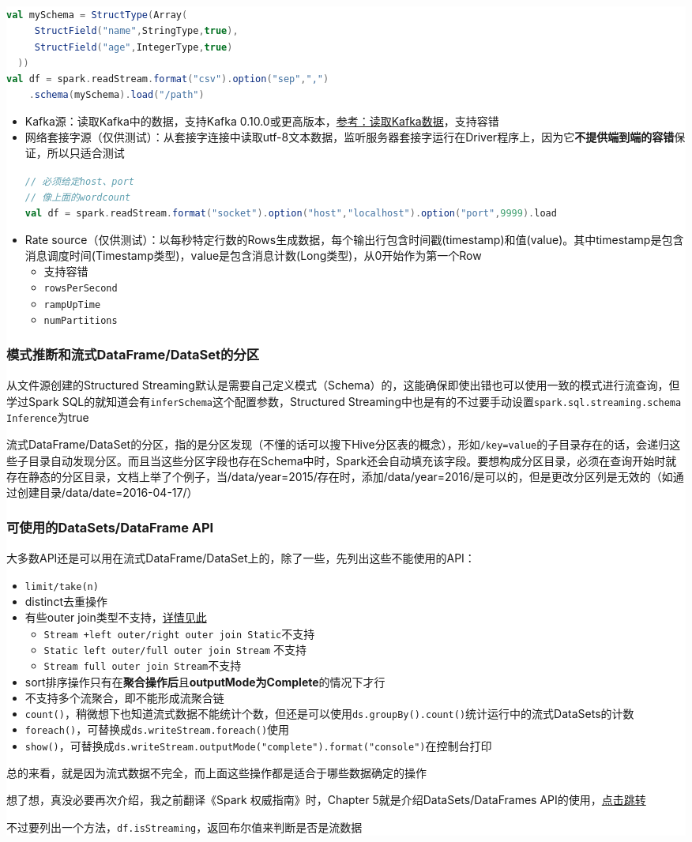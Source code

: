   ```scala
  val mySchema = StructType(Array(
       StructField("name",StringType,true),
       StructField("age",IntegerType,true)
    ))
  val df = spark.readStream.format("csv").option("sep",",")
      .schema(mySchema).load("/path")
  ```
  
- Kafka源：读取Kafka中的数据，支持Kafka 0.10.0或更高版本，[参考：读取Kafka数据](https://spark.apache.org/docs/2.4.0/structured-streaming-kafka-integration.html)，支持容错
- 网络套接字源（仅供测试）：从套接字连接中读取utf-8文本数据，监听服务器套接字运行在Driver程序上，因为它**不提供端到端的容错**保证，所以只适合测试
  ```scala
  // 必须给定host、port
  // 像上面的wordcount
  val df = spark.readStream.format("socket").option("host","localhost").option("port",9999).load
  ```
- Rate source（仅供测试）：以每秒特定行数的Rows生成数据，每个输出行包含时间戳(timestamp)和值(value)。其中timestamp是包含消息调度时间(Timestamp类型)，value是包含消息计数(Long类型)，从0开始作为第一个Row
  - 支持容错
  - `rowsPerSecond`
  - `rampUpTime`
  - `numPartitions`

### 模式推断和流式DataFrame/DataSet的分区
从文件源创建的Structured Streaming默认是需要自己定义模式（Schema）的，这能确保即使出错也可以使用一致的模式进行流查询，但学过Spark SQL的就知道会有`inferSchema`这个配置参数，Structured Streaming中也是有的不过要手动设置`spark.sql.streaming.schemaInference`为true

流式DataFrame/DataSet的分区，指的是分区发现（不懂的话可以搜下Hive分区表的概念），形如`/key=value`的子目录存在的话，会递归这些子目录自动发现分区。而且当这些分区字段也存在Schema中时，Spark还会自动填充该字段。要想构成分区目录，必须在查询开始时就存在静态的分区目录，文档上举了个例子，当/data/year=2015/存在时，添加/data/year=2016/是可以的，但是更改分区列是无效的（如通过创建目录/data/date=2016-04-17/）

### 可使用的DataSets/DataFrame API
大多数API还是可以用在流式DataFrame/DataSet上的，除了一些，先列出这些不能使用的API：
- `limit/take(n)`
- distinct去重操作
- 有些outer join类型不支持，[详情见此](https://spark.apache.org/docs/2.4.0/structured-streaming-programming-guide.html#support-matrix-for-joins-in-streaming-queries)
  - `Stream +left outer/right outer join Static`不支持
  - `Static left outer/full outer join Stream` 不支持
  - `Stream full outer join Stream`不支持
- sort排序操作只有在**聚合操作后**且**outputMode为Complete**的情况下才行
- 不支持多个流聚合，即不能形成流聚合链
- `count()`，稍微想下也知道流式数据不能统计个数，但还是可以使用`ds.groupBy().count()`统计运行中的流式DataSets的计数
- `foreach()`，可替换成`ds.writeStream.foreach()`使用
- `show()`，可替换成`ds.writeStream.outputMode("complete").format("console")`在控制台打印

总的来看，就是因为流式数据不完全，而上面这些操作都是适合于哪些数据确定的操作

想了想，真没必要再次介绍，我之前翻译《Spark 权威指南》时，Chapter 5就是介绍DataSets/DataFrames API的使用，[点击跳转](https://juejin.im/post/5ce7e98a6fb9a07ea712ebd2)

不过要列出一个方法，`df.isStreaming`，返回布尔值来判断是否是流数据